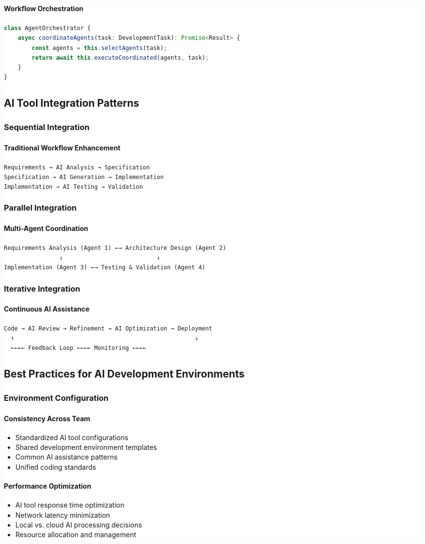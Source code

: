 #### Workflow Orchestration
```typescript
class AgentOrchestrator {
    async coordinateAgents(task: DevelopmentTask): Promise<Result> {
        const agents = this.selectAgents(task);
        return await this.executeCoordinated(agents, task);
    }
}
```

## AI Tool Integration Patterns

### Sequential Integration

#### Traditional Workflow Enhancement
```
Requirements → AI Analysis → Specification
Specification → AI Generation → Implementation  
Implementation → AI Testing → Validation
```

### Parallel Integration

#### Multi-Agent Coordination
```
Requirements Analysis (Agent 1) ←→ Architecture Design (Agent 2)
                ↓                           ↓
Implementation (Agent 3) ←→ Testing & Validation (Agent 4)
```

### Iterative Integration

#### Continuous AI Assistance
```
Code → AI Review → Refinement → AI Optimization → Deployment
  ↑                                                    ↓
  ←←←← Feedback Loop ←←←← Monitoring ←←←←
```

## Best Practices for AI Development Environments

### Environment Configuration

#### Consistency Across Team
- Standardized AI tool configurations
- Shared development environment templates
- Common AI assistance patterns
- Unified coding standards

#### Performance Optimization
- AI tool response time optimization
- Network latency minimization
- Local vs. cloud AI processing decisions
- Resource allocation and management
